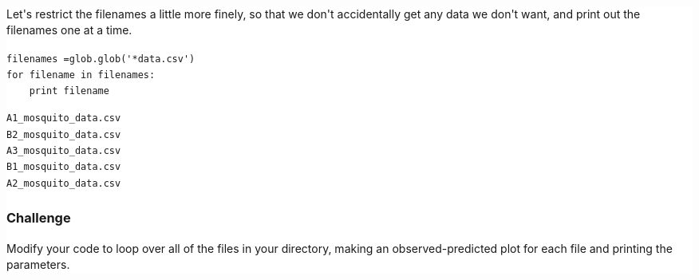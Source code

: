 Let's restrict the filenames a little more finely,
so that we don't accidentally get any data we don't want,
and print out the filenames one at a time.


~~~ {.python}
filenames =glob.glob('*data.csv')
for filename in filenames:
    print filename
~~~

~~~ {.output}
A1_mosquito_data.csv
B2_mosquito_data.csv
A3_mosquito_data.csv
B1_mosquito_data.csv
A2_mosquito_data.csv

~~~

### Challenge


Modify your code to loop over all of the files in your directory,
making an observed-predicted plot for each file and printing the parameters.
